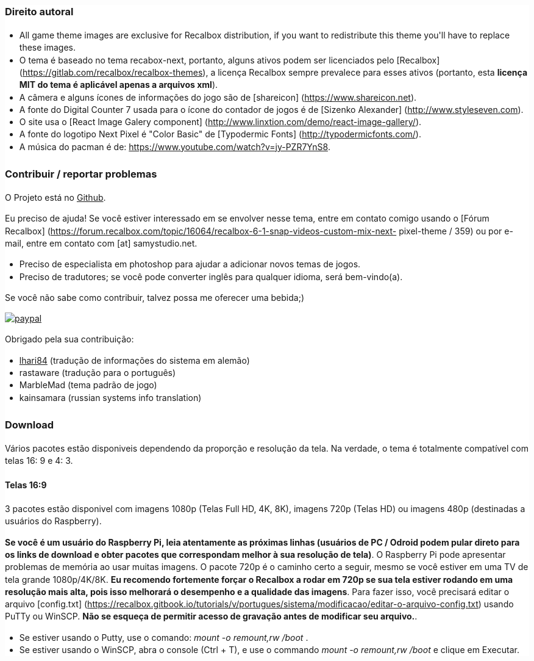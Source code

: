 
### Direito autoral
- All game theme images are exclusive for Recalbox distribution, if you want to redistribute this theme you'll have to replace these images.
- O tema é baseado no tema recabox-next,  portanto, alguns ativos podem ser licenciados pelo [Recalbox] (https://gitlab.com/recalbox/recalbox-themes), a licença Recalbox sempre prevalece para esses ativos (portanto, esta **licença MIT do tema é aplicável apenas a arquivos xml**).
- A câmera e alguns ícones de informações do jogo são de [shareicon] (https://www.shareicon.net).
- A fonte do Digital Counter 7 usada para o ícone do contador de jogos é de [Sizenko Alexander] (http://www.styleseven.com).
- O site usa o [React Image Galery component] (http://www.linxtion.com/demo/react-image-gallery/).
- A fonte do logotipo Next Pixel é "Color Basic" de [Typodermic Fonts] (http://typodermicfonts.com/).
- A música do pacman é de: https://www.youtube.com/watch?v=jy-PZR7YnS8.


### Contribuir / reportar problemas
O Projeto está no [Github](https://github.com/SamYStudiO/es-theme-next-pixel).

Eu preciso de ajuda!
Se você estiver interessado em se envolver nesse tema, entre em contato comigo usando o [Fórum Recalbox] (https://forum.recalbox.com/topic/16064/recalbox-6-1-snap-videos-custom-mix-next- pixel-theme / 359) ou por e-mail, entre em contato com [at] samystudio.net.
 - Preciso de especialista em photoshop para ajudar a adicionar novos temas de jogos.
 - Preciso de tradutores; se você pode converter inglês para qualquer idioma, será bem-vindo(a).
 
Se você não sabe como contribuir, talvez possa me oferecer uma bebida;)

[![paypal](https://www.paypalobjects.com/en_US/i/btn/btn_donateCC_LG.gif)](https://www.paypal.com/cgi-bin/webscr?cmd=_s-xclick&hosted_button_id=GZTG62E8M467W&source=url)

Obrigado pela sua contribuição:
 - [lhari84](https://github.com/lhari84) (tradução de informações do sistema em alemão)
 - rastaware (tradução para o português)
 - MarbleMad (tema padrão de jogo)
 - kainsamara (russian systems info translation)


### Download
Vários pacotes estão disponiveis dependendo da proporção e resolução da tela. Na verdade, o tema é totalmente compatível com telas 16: 9 e 4: 3.

#### Telas 16:9
3 pacotes estão disponivel com imagens 1080p (Telas Full HD, 4K, 8K), imagens 720p (Telas HD) ou imagens 480p (destinadas a usuários do Raspberry).

**Se você é um usuário do Raspberry Pi, leia atentamente as próximas linhas (usuários de PC / Odroid podem pular direto para os links de download e obter pacotes que correspondam melhor à sua resolução de tela)**.
O Raspberry Pi pode apresentar problemas de memória ao usar muitas imagens. O pacote 720p é o caminho certo a seguir, mesmo se você estiver em uma TV de tela grande 1080p/4K/8K. **Eu recomendo fortemente forçar o Recalbox a rodar em 720p se sua tela estiver rodando em uma resolução mais alta, pois isso melhorará o desempenho e a qualidade das imagens**. Para fazer isso, você precisará editar o arquivo [config.txt] (https://recalbox.gitbook.io/tutorials/v/portugues/sistema/modificacao/editar-o-arquivo-config.txt) usando PuTTy ou WinSCP.
**Não se esqueça de permitir acesso de gravação antes de modificar seu arquivo.**.
- Se estiver usando o Putty, use o comando: *mount -o remount,rw /boot* .
- Se estiver usando o WinSCP, abra o console (Ctrl + T), e use o commando *mount -o remount,rw /boot* e clique em Executar.
